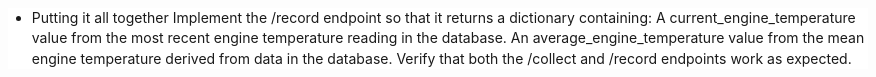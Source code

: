 
- Putting it all together
Implement the /record endpoint so that it returns a dictionary containing:
A current_engine_temperature value from the most recent engine temperature reading in the database.
An average_engine_temperature value from the mean engine temperature derived from data in the database.
Verify that both the /collect and /record endpoints work as expected.

